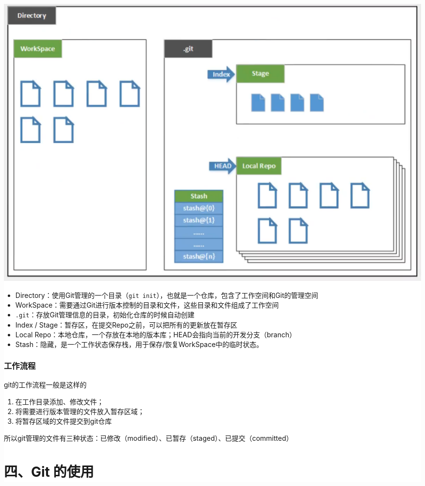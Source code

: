 ![image-20220406141641511](../assets/Git_image/image-20220406141641511.png)

- Directory：使用Git管理的一个目录（`git init`），也就是一个仓库，包含了工作空间和Git的管理空间
- WorkSpace：需要通过Git进行版本控制的目录和文件，这些目录和文件组成了工作空间
- `.git`：存放Git管理信息的目录，初始化仓库的时候自动创建
- Index / Stage：暂存区，在提交Repo之前，可以把所有的更新放在暂存区
- Local Repo：本地仓库，一个存放在本地的版本库；HEAD会指向当前的开发分支（branch）
- Stash：隐藏，是一个工作状态保存栈，用于保存/恢复WorkSpace中的临时状态。



### 工作流程

git的工作流程一般是这样的

1. 在工作目录添加、修改文件；
2. 将需要进行版本管理的文件放入暂存区域；
3. 将暂存区域的文件提交到git仓库

所以git管理的文件有三种状态：已修改（modified）、已暂存（staged）、已提交（committed）



# 四、Git 的使用

